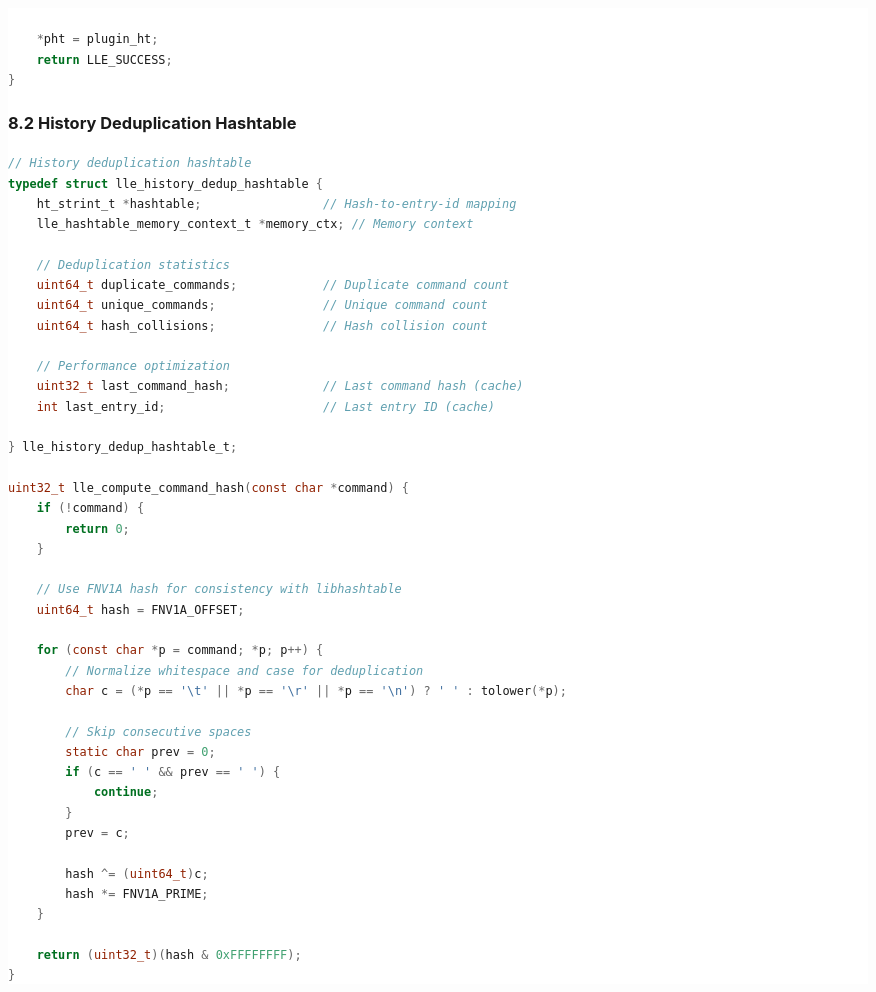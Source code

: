 ```c
    
    *pht = plugin_ht;
    return LLE_SUCCESS;
}
```

### 8.2 History Deduplication Hashtable

```c
// History deduplication hashtable
typedef struct lle_history_dedup_hashtable {
    ht_strint_t *hashtable;                 // Hash-to-entry-id mapping
    lle_hashtable_memory_context_t *memory_ctx; // Memory context
    
    // Deduplication statistics
    uint64_t duplicate_commands;            // Duplicate command count
    uint64_t unique_commands;               // Unique command count
    uint64_t hash_collisions;               // Hash collision count
    
    // Performance optimization
    uint32_t last_command_hash;             // Last command hash (cache)
    int last_entry_id;                      // Last entry ID (cache)
    
} lle_history_dedup_hashtable_t;

uint32_t lle_compute_command_hash(const char *command) {
    if (!command) {
        return 0;
    }
    
    // Use FNV1A hash for consistency with libhashtable
    uint64_t hash = FNV1A_OFFSET;
    
    for (const char *p = command; *p; p++) {
        // Normalize whitespace and case for deduplication
        char c = (*p == '\t' || *p == '\r' || *p == '\n') ? ' ' : tolower(*p);
        
        // Skip consecutive spaces
        static char prev = 0;
        if (c == ' ' && prev == ' ') {
            continue;
        }
        prev = c;
        
        hash ^= (uint64_t)c;
        hash *= FNV1A_PRIME;
    }
    
    return (uint32_t)(hash & 0xFFFFFFFF);
}
```
